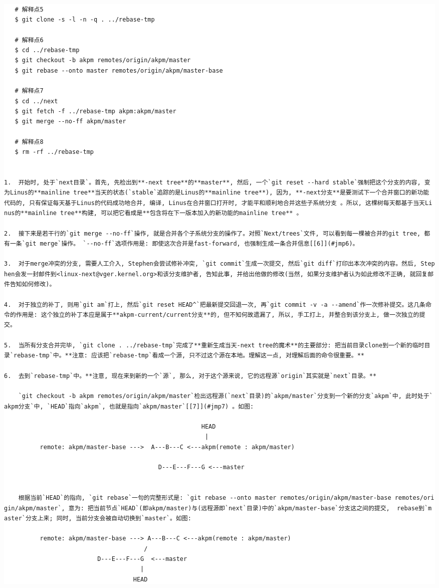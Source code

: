        # 解释点5
       $ git clone -s -l -n -q . ../rebase-tmp

       # 解释点6
       $ cd ../rebase-tmp
       $ git checkout -b akpm remotes/origin/akpm/master
       $ git rebase --onto master remotes/origin/akpm/master-base

       # 解释点7
       $ cd ../next
       $ git fetch -f ../rebase-tmp akpm:akpm/master
       $ git merge --no-ff akpm/master

       # 解释点8
       $ rm -rf ../rebase-tmp


    1.  开始时, 处于`next目录`。首先, 先检出到**-next tree**的**master**, 然后, 一个`git reset --hard stable`强制把这个分支的内容, 变为Linus的**mainline tree**当天的状态(`stable`追踪的是Linus的**mainline tree**), 因为, **-next分支**是要测试下一个合并窗口的新功能代码的, 只有保证每天基于Linus的代码成功地合并, 编译, Linus在合并窗口打开时, 才能平和顺利地合并这些子系统分支 。所以, 这棵树每天都基于当天Linus的**mainline tree**构建, 可以把它看成是**包含将在下一版本加入的新功能的mainline tree** 。

    2.  接下来是若干行的`git merge --no-ff`操作, 就是合并各个子系统分支的操作了。对照`Next/trees`文件, 可以看到每一棵被合并的git tree, 都有一条`git merge`操作。 `--no-ff`选项作用是: 即使这次合并是fast-forward, 也强制生成一条合并信息[[6]](#jmp6)。

    3.  对于merge冲突的分支, 需要人工介入, Stephen会尝试修补冲突, `git commit`生成一次提交, 然后`git diff`打印出本次冲突的内容。然后, Stephen会发一封邮件到<linux-next@vger.kernel.org>和该分支维护者, 告知此事, 并给出他做的修改(当然, 如果分支维护者认为如此修改不正确, 就回复邮件告知如何修改)。

    4.  对于独立的补丁, 则用`git am`打上, 然后`git reset HEAD^`把最新提交回退一次, 再`git commit -v -a --amend`作一次修补提交。这几条命令的作用是: 这个独立的补丁本应是属于**akpm-current/current分支**的, 但不知何故遗漏了, 所以, 手工打上, 并整合到该分支上, 做一次独立的提交。

    5.  当所有分支合并完毕, `git clone . ../rebase-tmp`完成了**重新生成当天-next tree的魔术**的主要部分: 把当前目录clone到一个新的临时目录`rebase-tmp`中。**注意: 应该把`rebase-tmp`看成一个源, 只不过这个源在本地。理解这一点, 对理解后面的命令很重要。**

    6.  去到`rebase-tmp`中。**注意, 现在来到新的一个`源`, 那么, 对于这个源来说, 它的远程源`origin`其实就是`next`目录。**

        `git checkout -b akpm remotes/origin/akpm/master`检出远程源(`next`目录)的`akpm/master`分支到一个新的分支`akpm`中, 此时处于`akpm分支`中, `HEAD`指向`akpm`, 也就是指向`akpm/master`[[7]](#jmp7) 。如图: 

                                                           HEAD
                                                            |
              remote: akpm/master-base --->  A---B---C <---akpm(remote : akpm/master)
                         
                                               D---E---F---G <---master
                  

        根据当前`HEAD`的指向, `git rebase`一句的完整形式是: `git rebase --onto master remotes/origin/akpm/master-base remotes/origin/akpm/master`, 意为: 把当前节点`HEAD`(即akpm/master)与(远程源即`next`目录)中的`akpm/master-base`分支这之间的提交,  rebase到`master`分支上来; 同时, 当前分支会被自动切换到`master`。如图:

              remote: akpm/master-base ---> A---B---C <---akpm(remote : akpm/master)
                                           /
                              D---E---F---G  <---master
                                          |
                                        HEAD
